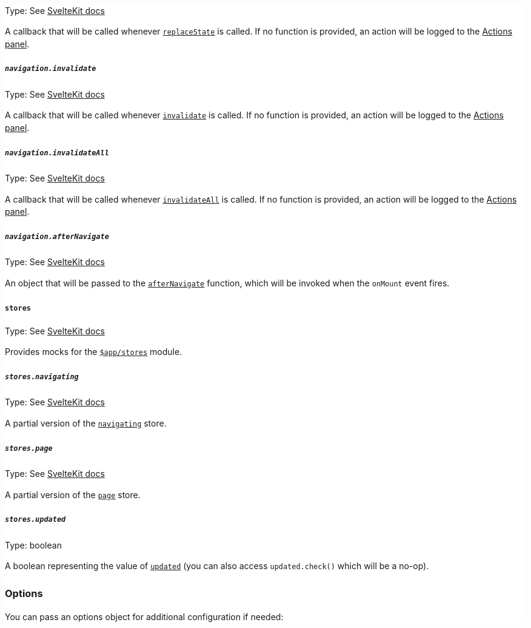Type: See [SvelteKit docs](https://kit.svelte.dev/docs/modules#$app-navigation-replacestate)

A callback that will be called whenever [`replaceState`](https://kit.svelte.dev/docs/modules#$app-navigation-replacestate) is called. If no function is provided, an action will be logged to the [Actions panel](../essentials/actions.md).

##### `navigation.invalidate`

Type: See [SvelteKit docs](https://kit.svelte.dev/docs/modules#$app-navigation-invalidate)

A callback that will be called whenever [`invalidate`](https://kit.svelte.dev/docs/modules#$app-navigation-invalidate) is called. If no function is provided, an action will be logged to the [Actions panel](../essentials/actions.md).

##### `navigation.invalidateAll`

Type: See [SvelteKit docs](https://kit.svelte.dev/docs/modules#$app-navigation-invalidateall)

A callback that will be called whenever [`invalidateAll`](https://kit.svelte.dev/docs/modules#$app-navigation-invalidateall) is called. If no function is provided, an action will be logged to the [Actions panel](../essentials/actions.md).

##### `navigation.afterNavigate`

Type: See [SvelteKit docs](https://kit.svelte.dev/docs/modules#$app-navigation-afternavigate)

An object that will be passed to the [`afterNavigate`](https://kit.svelte.dev/docs/modules#$app-navigation-afternavigate) function, which will be invoked when the `onMount` event fires.

#### `stores`

Type: See [SvelteKit docs](https://kit.svelte.dev/docs/modules#$app-stores)

Provides mocks for the [`$app/stores`](https://kit.svelte.dev/docs/modules#$app-stores) module.

##### `stores.navigating`

Type: See [SvelteKit docs](https://kit.svelte.dev/docs/modules#$app-stores-navigating)

A partial version of the [`navigating`](https://kit.svelte.dev/docs/modules#$app-stores-navigating) store.

##### `stores.page`

Type: See [SvelteKit docs](https://kit.svelte.dev/docs/modules#$app-stores-page)

A partial version of the [`page`](https://kit.svelte.dev/docs/modules#$app-stores-page) store.

##### `stores.updated`

Type: boolean

A boolean representing the value of [`updated`](https://kit.svelte.dev/docs/modules#$app-stores-updated) (you can also access `updated.check()` which will be a no-op).

### Options

You can pass an options object for additional configuration if needed:
